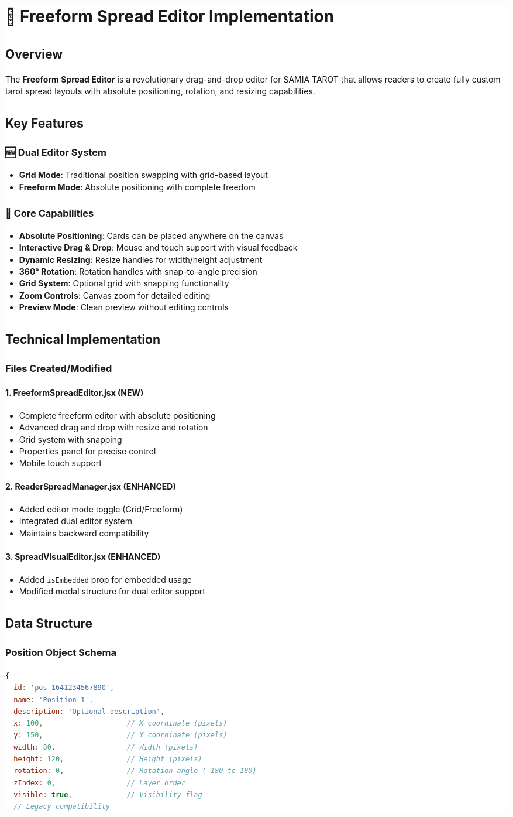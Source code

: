 # 🎨 Freeform Spread Editor Implementation

## Overview

The **Freeform Spread Editor** is a revolutionary drag-and-drop editor for SAMIA TAROT that allows readers to create fully custom tarot spread layouts with absolute positioning, rotation, and resizing capabilities.

## Key Features

### 🆕 Dual Editor System
- **Grid Mode**: Traditional position swapping with grid-based layout
- **Freeform Mode**: Absolute positioning with complete freedom

### 🎯 Core Capabilities
- **Absolute Positioning**: Cards can be placed anywhere on the canvas
- **Interactive Drag & Drop**: Mouse and touch support with visual feedback
- **Dynamic Resizing**: Resize handles for width/height adjustment
- **360° Rotation**: Rotation handles with snap-to-angle precision
- **Grid System**: Optional grid with snapping functionality
- **Zoom Controls**: Canvas zoom for detailed editing
- **Preview Mode**: Clean preview without editing controls

## Technical Implementation

### Files Created/Modified

#### 1. **FreeformSpreadEditor.jsx** (NEW)
- Complete freeform editor with absolute positioning
- Advanced drag and drop with resize and rotation
- Grid system with snapping
- Properties panel for precise control
- Mobile touch support

#### 2. **ReaderSpreadManager.jsx** (ENHANCED)
- Added editor mode toggle (Grid/Freeform)
- Integrated dual editor system
- Maintains backward compatibility

#### 3. **SpreadVisualEditor.jsx** (ENHANCED)
- Added `isEmbedded` prop for embedded usage
- Modified modal structure for dual editor support

## Data Structure

### Position Object Schema
```javascript
{
  id: 'pos-1641234567890',
  name: 'Position 1',
  description: 'Optional description',
  x: 100,                    // X coordinate (pixels)
  y: 150,                    // Y coordinate (pixels)
  width: 80,                 // Width (pixels)
  height: 120,               // Height (pixels)
  rotation: 0,               // Rotation angle (-180 to 180)
  zIndex: 0,                 // Layer order
  visible: true,             // Visibility flag
  // Legacy compatibility
```